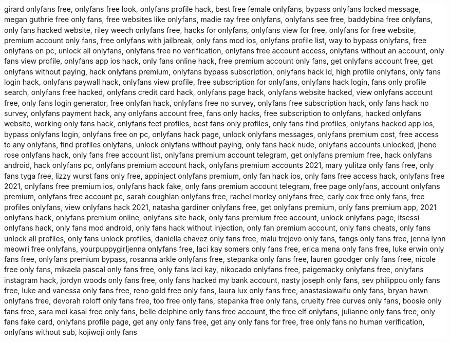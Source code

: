 girard onlyfans free, onlyfans free look, onlyfans profile hack, best free female onlyfans, bypass onlyfans locked message, megan guthrie free only fans, free websites like onlyfans, madie ray free onlyfans, onlyfans see free, baddybina free onlyfans, only fans hacked website, riley weech onlyfans free, hacks for onlyfans, onlyfans view for free, onlyfans for free website, premium account only fans, free onlyfans with jailbreak, only fans mod ios, onlyfans profile list, way to bypass onlyfans, free onlyfans on pc, unlock all onlyfans, onlyfans free no verification, onlyfans free account access, onlyfans without an account, only fans view profile, onlyfans app ios hack, only fans online hack, free premium account only fans, get onlyfans account free, get onlyfans without paying, hack onlyfans premium, onlyfans bypass subscription, onlyfans hack id, high profile onlyfans, only fans login hack, onlyfans paywall hack, onlyfans view profile, free subscription for onlyfans, onlyfans hack login, fans only profile search, onlyfans free hacked, onlyfans credit card hack, onlyfans page hack, onlyfans website hacked, view onlyfans account free, only fans login generator, free onlyfan hack, onlyfans free no survey, onlyfans free subscription hack, only fans hack no survey, onlyfans payment hack, any onlyfans account free, fans only hacks, free subscription to onlyfans, hacked onlyfans website, working only fans hack, onlyfans feet profiles, best fans only profiles, only fans find profiles, onlyfans hacked app ios, bypass onlyfans login, onlyfans free on pc, onlyfans hack page, unlock onlyfans messages, onlyfans premium cost, free access to any onlyfans, find profiles onlyfans, unlock onlyfans without paying, only fans hack nude, onlyfans accounts unlocked, jhene rose onlyfans hack, only fans free account list, onlyfans premium account telegram, get onlyfans premium free, hack onlyfans android, hack onlyfans pc, onlyfans premium account hack, onlyfans premium accounts 2021, mary yulitza only fans free, only fans tyga free, lizzy wurst fans only free, appinject onlyfans premium, only fan hack ios, only fans free access hack, onlyfans free 2021, onlyfans free premium ios, onlyfans hack fake, only fans premium account telegram, free page onlyfans, account onlyfans premium, onlyfans free account pc, sarah coughlan onlyfans free, rachel morley onlyfans free, carly cox free only fans, free profiles onlyfans, view onlyfans hack 2021, natasha gardiner onlyfans free, get onlyfans premium, only fans premium app, 2021 onlyfans hack, onlyfans premium online, onlyfans site hack, only fans premium free account, unlock onlyfans page, itsessi onlyfans hack, only fans mod android, only fans hack without injection, only fan premium account, only fans cheats, only fans unlock all profiles, only fans unlock profiles, daniella chavez only fans free, malu trejevo only fans, fangs only fans free, jenna lynn meowri free onlyfans, yourpuppygirljenna onlyfans free, laci kay somers only fans free, erica mena only fans free, luke erwin only fans free, onlyfans premium bypass, rosanna arkle onlyfans free, stepanka only fans free, lauren goodger only fans free, nicole free only fans, mikaela pascal only fans free, only fans laci kay, nikocado onlyfans free, paigemacky onlyfans free, onlyfans instagram hack, jordyn woods only fans free, only fans hacked my bank account, nasty joseph only fans, sev philippou only fans free, luke and vanessa only fans free, reno gold free only fans, laura lux only fans free, anastasiawaifu only fans, bryan hawn onlyfans free, devorah roloff only fans free, too free only fans, stepanka free only fans, cruelty free curves only fans, boosie only fans free, sara mei kasai free only fans, belle delphine only fans free account, the free elf onlyfans, julianne only fans free, only fans fake card, onlyfans profile page, get any only fans free, get any only fans for free, free only fans no human verification, onlyfans without sub, kojiwoji only fans
